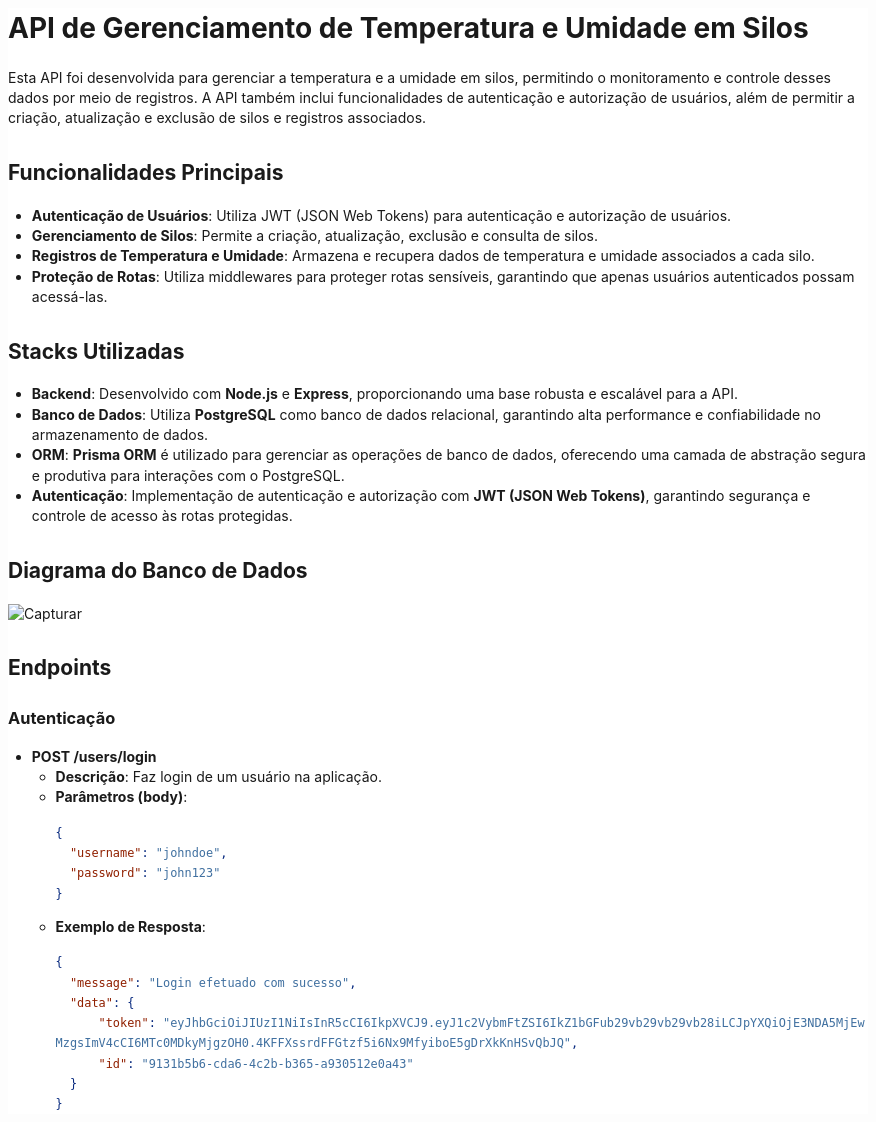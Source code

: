 # API de Gerenciamento de Temperatura e Umidade em Silos

Esta API foi desenvolvida para gerenciar a temperatura e a umidade em silos, permitindo o monitoramento e controle desses dados por meio de registros. A API também inclui funcionalidades de autenticação e autorização de usuários, além de permitir a criação, atualização e exclusão de silos e registros associados.

## Funcionalidades Principais

- **Autenticação de Usuários**: Utiliza JWT (JSON Web Tokens) para autenticação e autorização de usuários.
- **Gerenciamento de Silos**: Permite a criação, atualização, exclusão e consulta de silos.
- **Registros de Temperatura e Umidade**: Armazena e recupera dados de temperatura e umidade associados a cada silo.
- **Proteção de Rotas**: Utiliza middlewares para proteger rotas sensíveis, garantindo que apenas usuários autenticados possam acessá-las.

## Stacks Utilizadas

- **Backend**: Desenvolvido com **Node.js** e **Express**, proporcionando uma base robusta e escalável para a API.
- **Banco de Dados**: Utiliza **PostgreSQL** como banco de dados relacional, garantindo alta performance e confiabilidade no armazenamento de dados.
- **ORM**: **Prisma ORM** é utilizado para gerenciar as operações de banco de dados, oferecendo uma camada de abstração segura e produtiva para interações com o PostgreSQL.
- **Autenticação**: Implementação de autenticação e autorização com **JWT (JSON Web Tokens)**, garantindo segurança e controle de acesso às rotas protegidas.

## Diagrama do Banco de Dados

![Capturar](https://github.com/user-attachments/assets/54c4ead1-93ed-4a9a-b843-5fbd79648fa8)

## Endpoints

### Autenticação

- **POST /users/login**
  - **Descrição**: Faz login de um usuário na aplicação.
  - **Parâmetros (body)**:
    ```json
    {
      "username": "johndoe",
      "password": "john123"
    }
    ```
  - **Exemplo de Resposta**:
    ```json
    {
      "message": "Login efetuado com sucesso",
      "data": {
          "token": "eyJhbGciOiJIUzI1NiIsInR5cCI6IkpXVCJ9.eyJ1c2VybmFtZSI6IkZ1bGFub29vb29vb29vb28iLCJpYXQiOjE3NDA5MjEwMzgsImV4cCI6MTc0MDkyMjgzOH0.4KFFXssrdFFGtzf5i6Nx9MfyiboE5gDrXkKnHSvQbJQ",
          "id": "9131b5b6-cda6-4c2b-b365-a930512e0a43"
      }
    }
    ```
